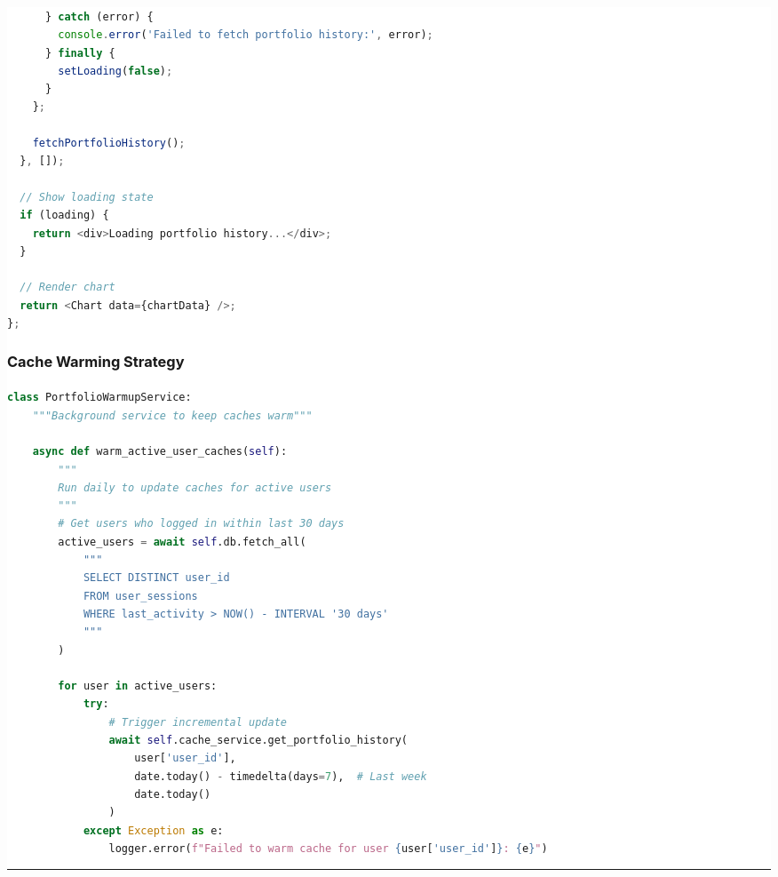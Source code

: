 ```typescript
      } catch (error) {
        console.error('Failed to fetch portfolio history:', error);
      } finally {
        setLoading(false);
      }
    };
    
    fetchPortfolioHistory();
  }, []);
  
  // Show loading state
  if (loading) {
    return <div>Loading portfolio history...</div>;
  }
  
  // Render chart
  return <Chart data={chartData} />;
};
```

### Cache Warming Strategy

```python
class PortfolioWarmupService:
    """Background service to keep caches warm"""
    
    async def warm_active_user_caches(self):
        """
        Run daily to update caches for active users
        """
        # Get users who logged in within last 30 days
        active_users = await self.db.fetch_all(
            """
            SELECT DISTINCT user_id 
            FROM user_sessions 
            WHERE last_activity > NOW() - INTERVAL '30 days'
            """
        )
        
        for user in active_users:
            try:
                # Trigger incremental update
                await self.cache_service.get_portfolio_history(
                    user['user_id'],
                    date.today() - timedelta(days=7),  # Last week
                    date.today()
                )
            except Exception as e:
                logger.error(f"Failed to warm cache for user {user['user_id']}: {e}")
```

---
